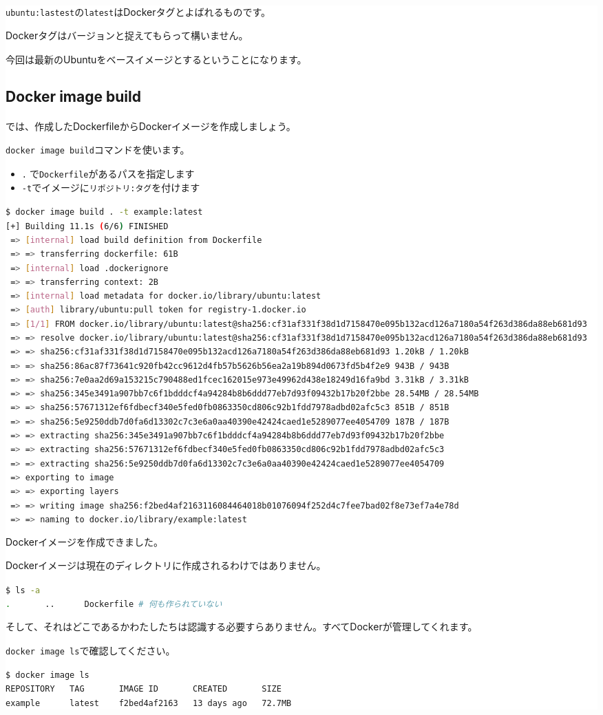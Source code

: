 `ubuntu:lastest`の`latest`はDockerタグとよばれるものです。

Dockerタグはバージョンと捉えてもらって構いません。

今回は最新のUbuntuをベースイメージとするということになります。

## Docker image build

では、作成したDockerfileからDockerイメージを作成しましょう。

`docker image build`コマンドを使います。

- `.` で`Dockerfile`があるパスを指定します
- `-t`でイメージに`リポジトリ:タグ`を付けます

```sh
$ docker image build . -t example:latest
[+] Building 11.1s (6/6) FINISHED
 => [internal] load build definition from Dockerfile
 => => transferring dockerfile: 61B
 => [internal] load .dockerignore
 => => transferring context: 2B
 => [internal] load metadata for docker.io/library/ubuntu:latest
 => [auth] library/ubuntu:pull token for registry-1.docker.io
 => [1/1] FROM docker.io/library/ubuntu:latest@sha256:cf31af331f38d1d7158470e095b132acd126a7180a54f263d386da88eb681d93
 => => resolve docker.io/library/ubuntu:latest@sha256:cf31af331f38d1d7158470e095b132acd126a7180a54f263d386da88eb681d93
 => => sha256:cf31af331f38d1d7158470e095b132acd126a7180a54f263d386da88eb681d93 1.20kB / 1.20kB
 => => sha256:86ac87f73641c920fb42cc9612d4fb57b5626b56ea2a19b894d0673fd5b4f2e9 943B / 943B
 => => sha256:7e0aa2d69a153215c790488ed1fcec162015e973e49962d438e18249d16fa9bd 3.31kB / 3.31kB
 => => sha256:345e3491a907bb7c6f1bdddcf4a94284b8b6ddd77eb7d93f09432b17b20f2bbe 28.54MB / 28.54MB
 => => sha256:57671312ef6fdbecf340e5fed0fb0863350cd806c92b1fdd7978adbd02afc5c3 851B / 851B
 => => sha256:5e9250ddb7d0fa6d13302c7c3e6a0aa40390e42424caed1e5289077ee4054709 187B / 187B
 => => extracting sha256:345e3491a907bb7c6f1bdddcf4a94284b8b6ddd77eb7d93f09432b17b20f2bbe
 => => extracting sha256:57671312ef6fdbecf340e5fed0fb0863350cd806c92b1fdd7978adbd02afc5c3
 => => extracting sha256:5e9250ddb7d0fa6d13302c7c3e6a0aa40390e42424caed1e5289077ee4054709
 => exporting to image
 => => exporting layers
 => => writing image sha256:f2bed4af2163116084464018b01076094f252d4c7fee7bad02f8e73ef7a4e78d
 => => naming to docker.io/library/example:latest
```

Dockerイメージを作成できました。

Dockerイメージは現在のディレクトリに作成されるわけではありません。

```sh
$ ls -a
.		..		Dockerfile # 何も作られていない
```

そして、それはどこであるかわたしたちは認識する必要すらありません。すべてDockerが管理してくれます。

`docker image ls`で確認してください。

```sh
$ docker image ls
REPOSITORY   TAG       IMAGE ID       CREATED       SIZE
example      latest    f2bed4af2163   13 days ago   72.7MB
```
